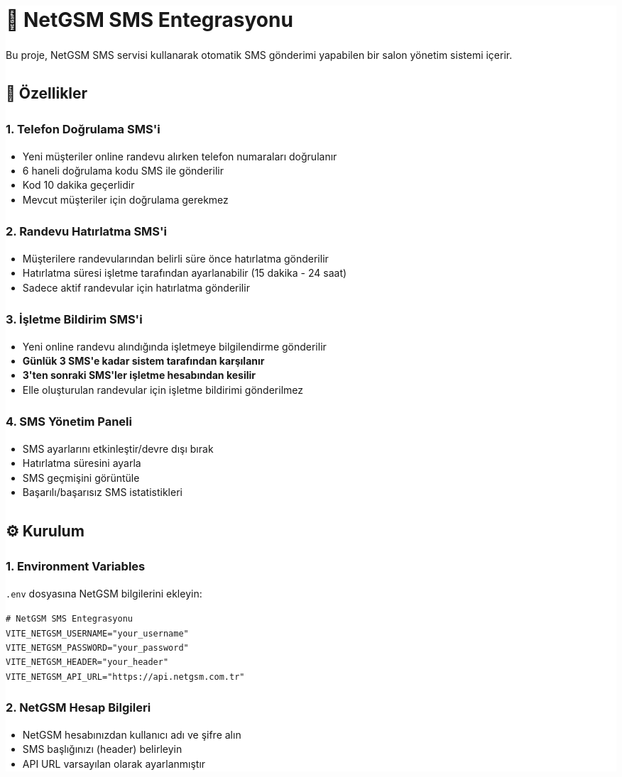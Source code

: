 # 📱 NetGSM SMS Entegrasyonu

Bu proje, NetGSM SMS servisi kullanarak otomatik SMS gönderimi yapabilen bir salon yönetim sistemi içerir.

## 🚀 Özellikler

### 1. **Telefon Doğrulama SMS'i**
- Yeni müşteriler online randevu alırken telefon numaraları doğrulanır
- 6 haneli doğrulama kodu SMS ile gönderilir
- Kod 10 dakika geçerlidir
- Mevcut müşteriler için doğrulama gerekmez

### 2. **Randevu Hatırlatma SMS'i**
- Müşterilere randevularından belirli süre önce hatırlatma gönderilir
- Hatırlatma süresi işletme tarafından ayarlanabilir (15 dakika - 24 saat)
- Sadece aktif randevular için hatırlatma gönderilir

### 3. **İşletme Bildirim SMS'i**
- Yeni online randevu alındığında işletmeye bilgilendirme gönderilir
- **Günlük 3 SMS'e kadar sistem tarafından karşılanır**
- **3'ten sonraki SMS'ler işletme hesabından kesilir**
- Elle oluşturulan randevular için işletme bildirimi gönderilmez

### 4. **SMS Yönetim Paneli**
- SMS ayarlarını etkinleştir/devre dışı bırak
- Hatırlatma süresini ayarla
- SMS geçmişini görüntüle
- Başarılı/başarısız SMS istatistikleri

## ⚙️ Kurulum

### 1. **Environment Variables**
`.env` dosyasına NetGSM bilgilerini ekleyin:

```env
# NetGSM SMS Entegrasyonu
VITE_NETGSM_USERNAME="your_username"
VITE_NETGSM_PASSWORD="your_password"
VITE_NETGSM_HEADER="your_header"
VITE_NETGSM_API_URL="https://api.netgsm.com.tr"
```

### 2. **NetGSM Hesap Bilgileri**
- NetGSM hesabınızdan kullanıcı adı ve şifre alın
- SMS başlığınızı (header) belirleyin
- API URL varsayılan olarak ayarlanmıştır
